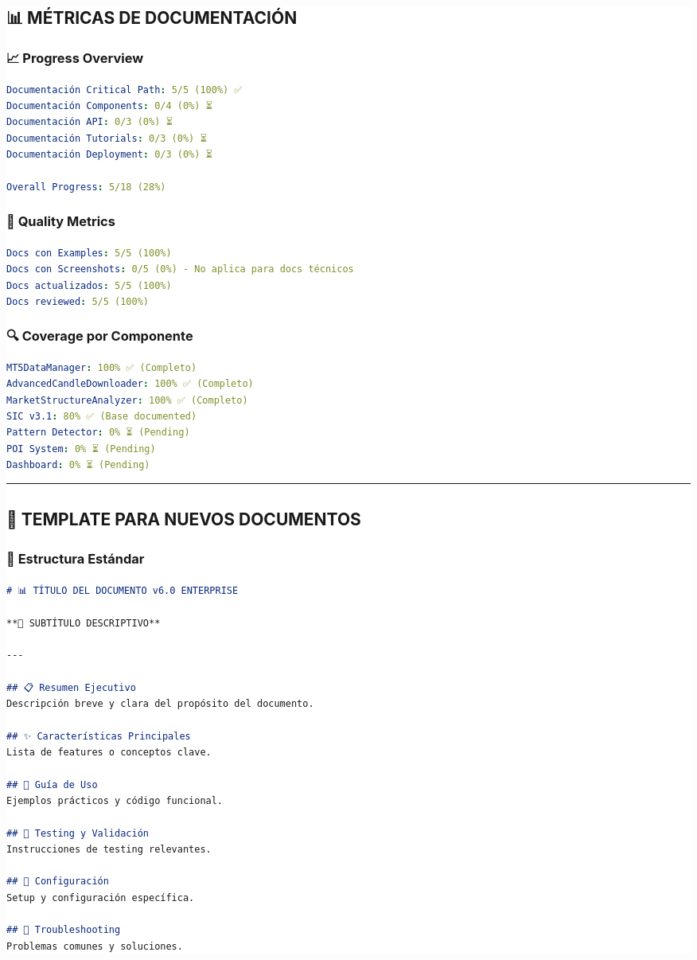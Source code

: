 
## 📊 **MÉTRICAS DE DOCUMENTACIÓN**

### 📈 **Progress Overview**
```yaml
Documentación Critical Path: 5/5 (100%) ✅
Documentación Components: 0/4 (0%) ⏳
Documentación API: 0/3 (0%) ⏳
Documentación Tutorials: 0/3 (0%) ⏳
Documentación Deployment: 0/3 (0%) ⏳

Overall Progress: 5/18 (28%)
```

### 🎯 **Quality Metrics**
```yaml
Docs con Examples: 5/5 (100%)
Docs con Screenshots: 0/5 (0%) - No aplica para docs técnicos
Docs actualizados: 5/5 (100%)
Docs reviewed: 5/5 (100%)
```

### 🔍 **Coverage por Componente**
```yaml
MT5DataManager: 100% ✅ (Completo)
AdvancedCandleDownloader: 100% ✅ (Completo)
MarketStructureAnalyzer: 100% ✅ (Completo)
SIC v3.1: 80% ✅ (Base documented)
Pattern Detector: 0% ⏳ (Pending)
POI System: 0% ⏳ (Pending)
Dashboard: 0% ⏳ (Pending)
```

---

## 🎯 **TEMPLATE PARA NUEVOS DOCUMENTOS**

### 📝 **Estructura Estándar**
```markdown
# 📊 TÍTULO DEL DOCUMENTO v6.0 ENTERPRISE

**🎯 SUBTÍTULO DESCRIPTIVO**

---

## 📋 Resumen Ejecutivo
Descripción breve y clara del propósito del documento.

## ✨ Características Principales
Lista de features o conceptos clave.

## 🚀 Guía de Uso
Ejemplos prácticos y código funcional.

## 🧪 Testing y Validación
Instrucciones de testing relevantes.

## 🔧 Configuración
Setup y configuración específica.

## 🐛 Troubleshooting
Problemas comunes y soluciones.

```
